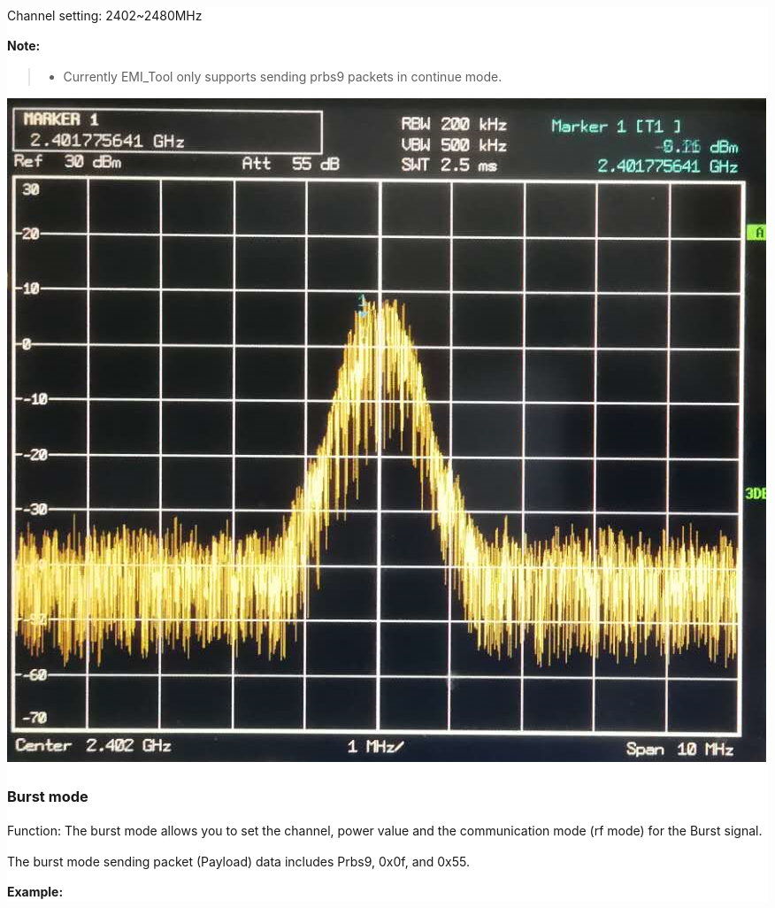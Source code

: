Channel setting: 2402~2480MHz

**Note:**

>- Currently EMI_Tool only supports sending prbs9 packets in continue mode.

![Continue mode](pic/continuemode.png "Continue mode")

### Burst mode

Function: The burst mode allows you to set the channel, power value and the communication mode (rf mode) for the Burst signal.

The burst mode sending packet (Payload) data includes Prbs9, 0x0f, and 0x55.

**Example:**
